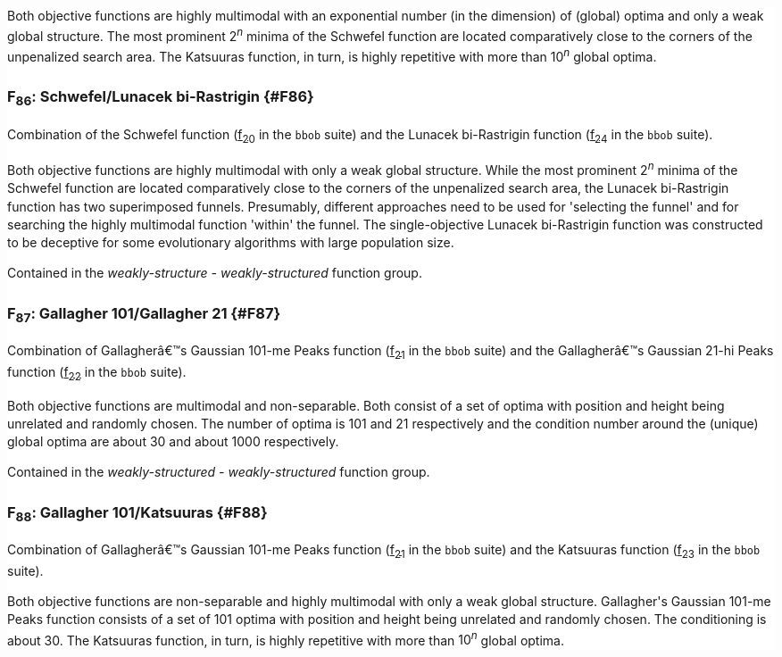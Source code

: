 Both objective functions are highly multimodal with an exponential number
(in the dimension) of (global) optima and only a weak global structure.
The most prominent $2^n$ minima of the Schwefel function
are located comparatively close to the corners of
the unpenalized search area.
The Katsuuras function, in turn, is highly repetitive with more than $10^n$
global optima.



### F<sub>86</sub>: Schwefel/Lunacek bi-Rastrigin {#F86}
Combination of the Schwefel function ([f<sub>20</sub>](https://numbbo.github.io/gforge/downloads/download16.00/bbobdocfunctions.pdf#page=100) in the `bbob` suite) and the
Lunacek bi-Rastrigin function ([f<sub>24</sub>](https://numbbo.github.io/gforge/downloads/download16.00/bbobdocfunctions.pdf#page=120) in the `bbob` suite).

Both objective functions are highly multimodal with only a weak global structure.
While the most prominent $2^n$ minima of the Schwefel function
are located comparatively close to the corners of the unpenalized search area,
the Lunacek bi-Rastrigin function has two superimposed funnels. Presumably,
different approaches need to be used for 'selecting the funnel'
and for searching the highly multimodal function 'within' the funnel.
The single-objective Lunacek bi-Rastrigin function was constructed
to be deceptive for some evolutionary algorithms with large population size.

Contained in the *weakly-structure - weakly-structured* function group.



### F<sub>87</sub>: Gallagher 101/Gallagher 21 {#F87}
Combination of Gallagherâ€™s Gaussian 101-me Peaks function ([f<sub>21</sub>](https://numbbo.github.io/gforge/downloads/download16.00/bbobdocfunctions.pdf#page=105) in the `bbob` suite) and the
Gallagherâ€™s Gaussian 21-hi Peaks function ([f<sub>22</sub>](https://numbbo.github.io/gforge/downloads/download16.00/bbobdocfunctions.pdf#page=110) in the `bbob` suite).

Both objective functions are multimodal and non-separable. Both consist of a set of
optima with position and height being unrelated and randomly chosen. The number of
optima is 101 and 21 respectively and the condition number around the (unique) global
optima are about 30 and about 1000 respectively.

Contained in the *weakly-structured - weakly-structured* function group.



### F<sub>88</sub>: Gallagher 101/Katsuuras {#F88}
Combination of Gallagherâ€™s Gaussian 101-me Peaks function ([f<sub>21</sub>](https://numbbo.github.io/gforge/downloads/download16.00/bbobdocfunctions.pdf#page=105) in the `bbob` suite) and the
Katsuuras function ([f<sub>23</sub>](https://numbbo.github.io/gforge/downloads/download16.00/bbobdocfunctions.pdf#page=115) in the `bbob` suite).

Both objective functions are non-separable and highly multimodal with
only a weak global structure. Gallagher's Gaussian 101-me Peaks
function consists of a set of 101 optima with position and height being
unrelated and randomly chosen. The conditioning is about 30.
The Katsuuras function, in turn, is highly repetitive with more than $10^n$
global optima.
